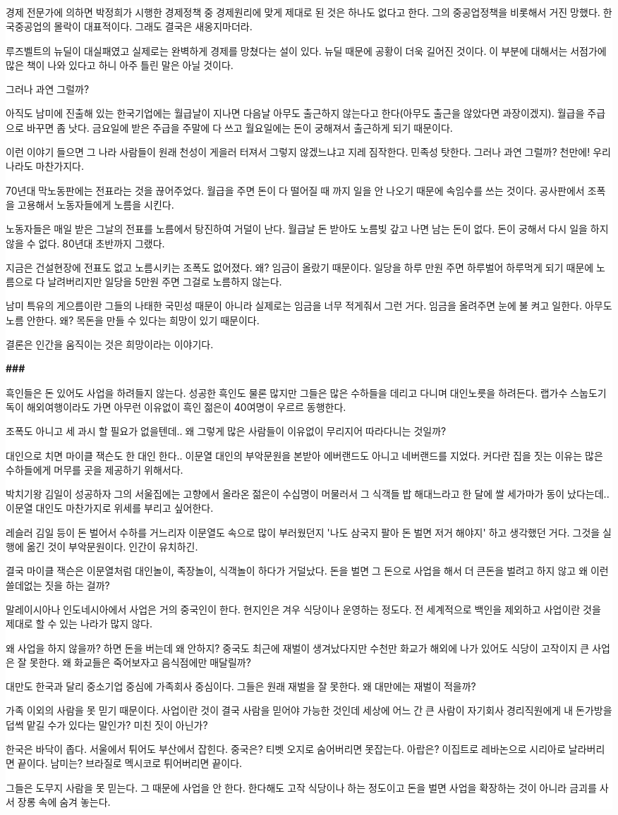 경제 전문가에 의하면 박정희가 시행한 경제정책 중 경제원리에 맞게 제대로 된 것은 하나도 없다고 한다. 그의 중공업정책을 비롯해서 거진 망했다. 한국중공업의 몰락이 대표적이다. 그래도 결국은 새옹지마더라. 

루즈벨트의 뉴딜이 대실패였고 실제로는 완벽하게 경제를 망쳤다는 설이 있다. 뉴딜 때문에 공황이 더욱 길어진 것이다. 이 부분에 대해서는 서점가에 많은 책이 나와 있다고 하니 아주 틀린 말은 아닐 것이다. 

그러나 과연 그럴까?

아직도 남미에 진출해 있는 한국기업에는 월급날이 지나면 다음날 아무도 출근하지 않는다고 한다(아무도 출근을 않았다면 과장이겠지). 월급을 주급으로 바꾸면 좀 낫다. 금요일에 받은 주급을 주말에 다 쓰고 월요일에는 돈이 궁해져서 출근하게 되기 때문이다.

이런 이야기 들으면 그 나라 사람들이 원래 천성이 게을러 터져서 그렇지 않겠느냐고 지레 짐작한다. 민족성 탓한다. 그러나 과연 그럴까? 천만에! 우리나라도 마찬가지다. 

70년대 막노동판에는 전표라는 것을 끊어주었다. 월급을 주면 돈이 다 떨어질 때 까지 일을 안 나오기 때문에 속임수를 쓰는 것이다. 공사판에서 조폭을 고용해서 노동자들에게 노름을 시킨다. 

노동자들은 매일 받은 그날의 전표를 노름에서 탕진하여 거덜이 난다. 월급날 돈 받아도 노름빚 갚고 나면 남는 돈이 없다. 돈이 궁해서 다시 일을 하지 않을 수 없다. 80년대 초반까지 그랬다.

지금은 건설현장에 전표도 없고 노름시키는 조폭도 없어졌다. 왜? 임금이 올랐기 때문이다. 일당을 하루 만원 주면 하루벌어 하루먹게 되기 때문에 노름으로 다 날려버리지만 일당을 5만원 주면 그걸로 노름하지 않는다. 

남미 특유의 게으름이란 그들의 나태한 국민성 때문이 아니라 실제로는 임금을 너무 적게줘서 그런 거다. 임금을 올려주면 눈에 불 켜고 일한다. 아무도 노름 안한다. 왜? 목돈을 만들 수 있다는 희망이 있기 때문이다. 

결론은 인간을 움직이는 것은 희망이라는 이야기다. 

**###**

흑인들은 돈 있어도 사업을 하려들지 않는다. 성공한 흑인도 물론 많지만 그들은 많은 수하들을 데리고 다니며 대인노릇을 하려든다. 랩가수 스눕도기 독이 해외여행이라도 가면 아무런 이유없이 흑인 젊은이 40여명이 우르르 동행한다. 

조폭도 아니고 세 과시 할 필요가 없을텐데.. 왜 그렇게 많은 사람들이 이유없이 무리지어 따라다니는 것일까? 

대인으로 치면 마이클 잭슨도 한 대인 한다.. 이문열 대인의 부악문원을 본받아 에버랜드도 아니고 네버랜드를 지었다. 커다란 집을 짓는 이유는 많은 수하들에게 머무를 곳을 제공하기 위해서다. 

박치기왕 김일이 성공하자 그의 서울집에는 고향에서 올라온 젊은이 수십명이 머물러서 그 식객들 밥 해대느라고 한 달에 쌀 세가마가 동이 났다는데.. 이문열 대인도 마찬가지로 위세를 부리고 싶어한다. 

레슬러 김일 등이 돈 벌어서 수하를 거느리자 이문열도 속으로 많이 부러웠던지 '나도 삼국지 팔아 돈 벌면 저거 해야지' 하고 생각했던 거다. 그것을 실행에 옮긴 것이 부악문원이다. 인간이 유치하긴.

결국 마이클 잭슨은 이문열처럼 대인놀이, 족장놀이, 식객놀이 하다가 거덜났다. 돈을 벌면 그 돈으로 사업을 해서 더 큰돈을 벌려고 하지 않고 왜 이런 쓸데없는 짓을 하는 걸까? 

말레이시아나 인도네시아에서 사업은 거의 중국인이 한다. 현지인은 겨우 식당이나 운영하는 정도다. 전 세계적으로 백인을 제외하고 사업이란 것을 제대로 할 수 있는 나라가 많지 않다.

왜 사업을 하지 않을까? 하면 돈을 버는데 왜 안하지? 중국도 최근에 재벌이 생겨났다지만 수천만 화교가 해외에 나가 있어도 식당이 고작이지 큰 사업은 잘 못한다. 왜 화교들은 죽어보자고 음식점에만 매달릴까?

대만도 한국과 달리 중소기업 중심에 가족회사 중심이다. 그들은 원래 재벌을 잘 못한다. 왜 대만에는 재벌이 적을까?

가족 이외의 사람을 못 믿기 때문이다. 사업이란 것이 결국 사람을 믿어야 가능한 것인데 세상에 어느 간 큰 사람이 자기회사 경리직원에게 내 돈가방을 덥썩 맡길 수가 있다는 말인가? 미친 짓이 아닌가?

한국은 바닥이 좁다. 서울에서 튀어도 부산에서 잡힌다. 중국은? 티벳 오지로 숨어버리면 못잡는다. 아랍은? 이집트로 레바논으로 시리아로 날라버리면 끝이다. 남미는? 브라질로 멕시코로 튀어버리면 끝이다.

그들은 도무지 사람을 못 믿는다. 그 때문에 사업을 안 한다. 한다해도 고작 식당이나 하는 정도이고 돈을 벌면 사업을 확장하는 것이 아니라 금괴를 사서 장롱 속에 숨겨 놓는다. 
